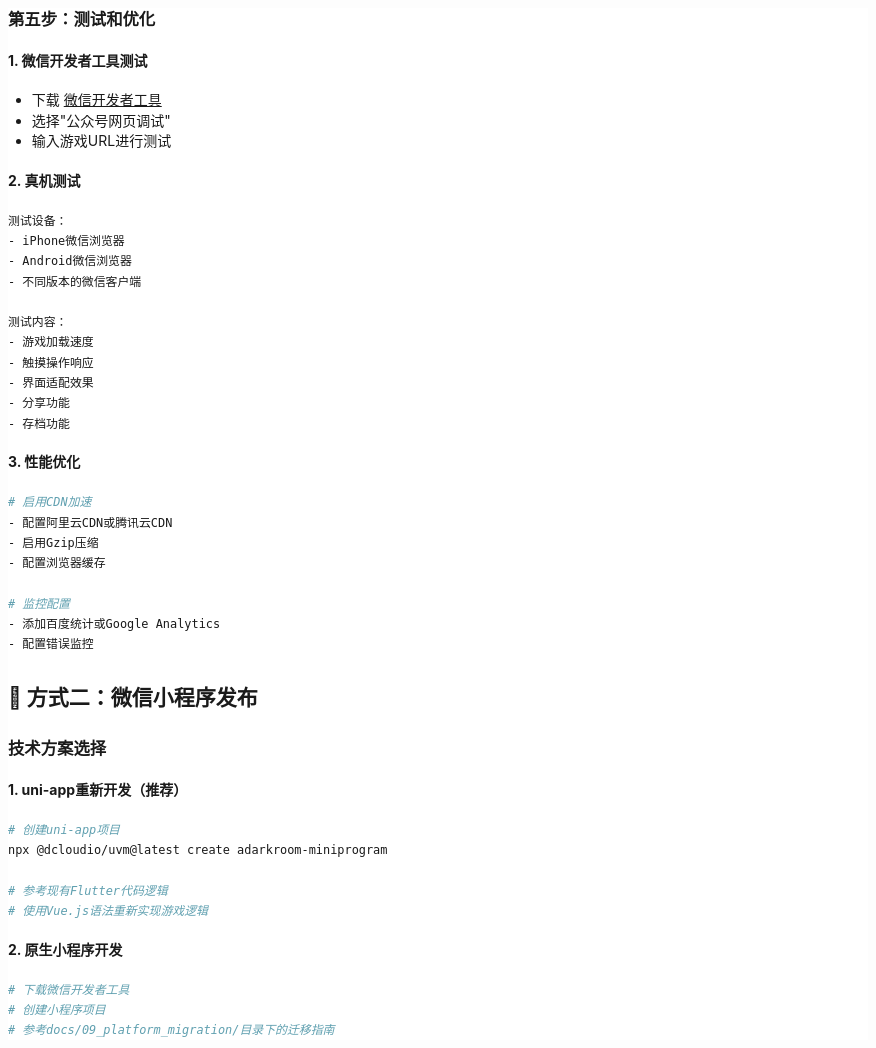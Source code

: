 ### 第五步：测试和优化

#### 1. 微信开发者工具测试
- 下载 [微信开发者工具](https://developers.weixin.qq.com/miniprogram/dev/devtools/download.html)
- 选择"公众号网页调试"
- 输入游戏URL进行测试

#### 2. 真机测试
```
测试设备：
- iPhone微信浏览器
- Android微信浏览器
- 不同版本的微信客户端

测试内容：
- 游戏加载速度
- 触摸操作响应
- 界面适配效果
- 分享功能
- 存档功能
```

#### 3. 性能优化
```bash
# 启用CDN加速
- 配置阿里云CDN或腾讯云CDN
- 启用Gzip压缩
- 配置浏览器缓存

# 监控配置
- 添加百度统计或Google Analytics
- 配置错误监控
```

## 🎯 方式二：微信小程序发布

### 技术方案选择

#### 1. uni-app重新开发（推荐）
```bash
# 创建uni-app项目
npx @dcloudio/uvm@latest create adarkroom-miniprogram

# 参考现有Flutter代码逻辑
# 使用Vue.js语法重新实现游戏逻辑
```

#### 2. 原生小程序开发
```bash
# 下载微信开发者工具
# 创建小程序项目
# 参考docs/09_platform_migration/目录下的迁移指南
```
